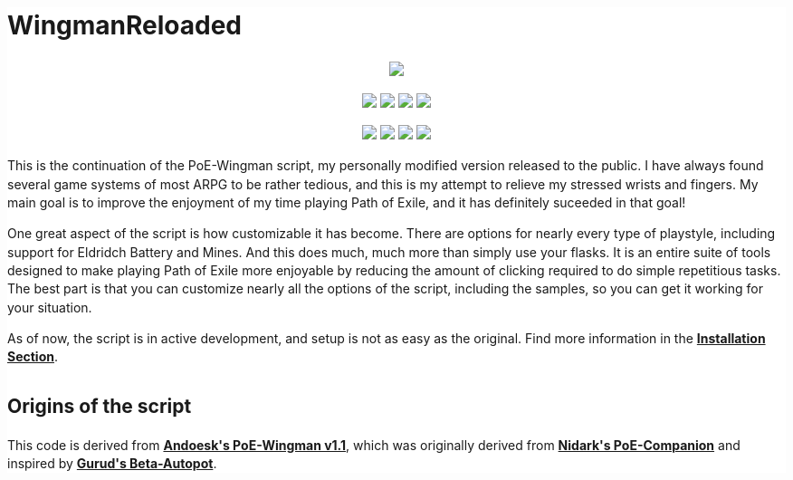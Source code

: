 # WingmanReloaded
<p align="center">
  <img width="70%" src="https://bandittech.github.io/WingmanReloaded/images/logo.png">
</p>

<p align="center">
<a href="https://github.com/BanditTech/WingmanReloaded/releases/latest" alt="Latest Base Version">
  <img src="https://img.shields.io/github/v/release/BanditTech/WingmanReloaded?label=Latest%20Base%20Version&style=for-the-badge" /></a>
<a href="https://github.com/BanditTech/WingmanReloaded/pulse" alt="Commit activity">
  <img src="https://img.shields.io/github/last-commit/BanditTech/WingmanReloaded?style=for-the-badge" /></a>
<a href="https://github.com/BanditTech/WingmanReloaded/releases" alt="Total Downloads">
  <img src="https://img.shields.io/github/downloads/BanditTech/WingmanReloaded/total?label=Total%20Downloads&style=for-the-badge" /></a>
<a href="https://github.com/BanditTech/WingmanReloaded/releases/latest" alt="Latest Downloads">
  <img src="https://img.shields.io/github/downloads/BanditTech/WingmanReloaded/latest/total?style=for-the-badge" /></a>
</p>

<p align="center">
<a href="https://github.com/BanditTech/WingmanReloaded/commits/master" alt="Master Commits">
  <img src="https://img.shields.io/github/commits-since/BanditTech/WingmanReloaded/latest/master?label=Master%20Commits%20This%20Release&style=for-the-badge" /></a>
<a href="https://github.com/BanditTech/WingmanReloaded/network" alt="Latest Master Commit">
  <img src="https://img.shields.io/github/last-commit/BanditTech/WingmanReloaded/master?label=Last%20Master%20Commit&style=for-the-badge" /></a>
<a href="https://github.com/BanditTech/WingmanReloaded/commits/Alpha" alt="Alpha Commits">
  <img src="https://img.shields.io/github/commits-since/BanditTech/WingmanReloaded/latest/Alpha?label=Alpha%20Commits%20This%20Release&style=for-the-badge" /></a>
<a href="https://github.com/BanditTech/WingmanReloaded/network" alt="Latest Alpha Commit">
  <img src="https://img.shields.io/github/last-commit/BanditTech/WingmanReloaded/Alpha?label=Last%20Alpha%20Commit&style=for-the-badge" /></a>
</p>

This is the continuation of the PoE-Wingman script, my personally modified version released to the public. I have always found several game systems of most ARPG to be rather tedious, and this is my attempt to relieve my stressed wrists and fingers. My main goal is to improve the enjoyment of my time playing Path of Exile, and it has definitely suceeded in that goal!

One great aspect of the script is how customizable it has become. There are options for nearly every type of playstyle, including support for Eldridch Battery and Mines. And this does much, much more than simply use your flasks. It is an entire suite of tools designed to make playing Path of Exile more enjoyable by reducing the amount of clicking required to do simple repetitious tasks. The best part is that you can customize nearly all the options of the script, including the samples, so you can get it working for your situation.

As of now, the script is in active development, and setup is not as easy as the original. Find more information in the [**Installation Section**](installation).

## Origins of the script

This code is derived from [**Andoesk's PoE-Wingman v1.1**](https://www.ownedcore.com/forums/mmo/path-of-exile/poe-bots-programs/783680-poe-wingman-auto-flask-auto-quit-more-ahk-pixel.html), which was originally derived from [**Nidark's PoE-Companion**](https://github.com/nidark/Poe-Companion) and inspired by [**Gurud's Beta-Autopot**](https://github.com/badplayerr/beta-autopot/releases/).
